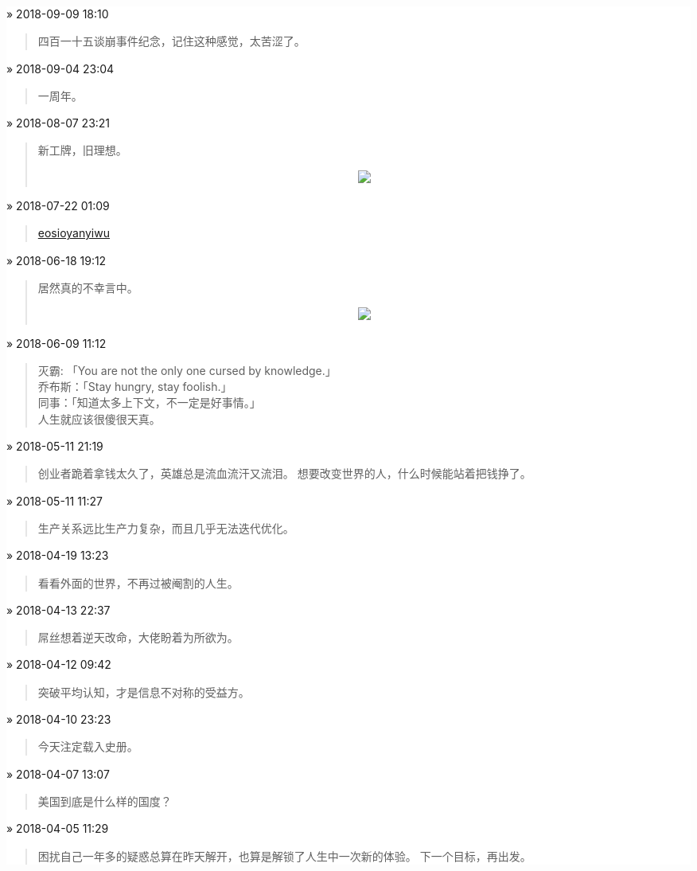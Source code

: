 &raquo; 2018-09-09 18:10

> 四百一十五谈崩事件纪念，记住这种感觉，太苦涩了。

&raquo; 2018-09-04 23:04

> 一周年。

&raquo; 2018-08-07 23:21

> 新工牌，旧理想。
> <center><img src="http://images.yanyiwu.com/bytedance.jpeg" class="photo" style=""></img></center>

&raquo; 2018-07-22 01:09

> [eosioyanyiwu](https://eospark.com/MainNet/account/eosioyanyiwu)

&raquo; 2018-06-18 19:12

> 居然真的不幸言中。
> <center><img src="http://images.yanyiwu.com/microsoft_github.jpeg" class="photo" style=""></img></center>

&raquo; 2018-06-09 11:12

> 灭霸: 「You are not the only one cursed by knowledge.」  
> 乔布斯：「Stay hungry, stay foolish.」  
> 同事：「知道太多上下文，不一定是好事情。」  
> 人生就应该很傻很天真。  

&raquo; 2018-05-11 21:19

> 创业者跪着拿钱太久了，英雄总是流血流汗又流泪。
> 想要改变世界的人，什么时候能站着把钱挣了。

&raquo; 2018-05-11 11:27

> 生产关系远比生产力复杂，而且几乎无法迭代优化。

&raquo; 2018-04-19 13:23

> 看看外面的世界，不再过被阉割的人生。

&raquo; 2018-04-13 22:37

> 屌丝想着逆天改命，大佬盼着为所欲为。

&raquo; 2018-04-12 09:42

> 突破平均认知，才是信息不对称的受益方。

&raquo; 2018-04-10 23:23

> 今天注定载入史册。

&raquo; 2018-04-07 13:07

> 美国到底是什么样的国度？

&raquo; 2018-04-05 11:29

> 困扰自己一年多的疑惑总算在昨天解开，也算是解锁了人生中一次新的体验。
> 下一个目标，再出发。
